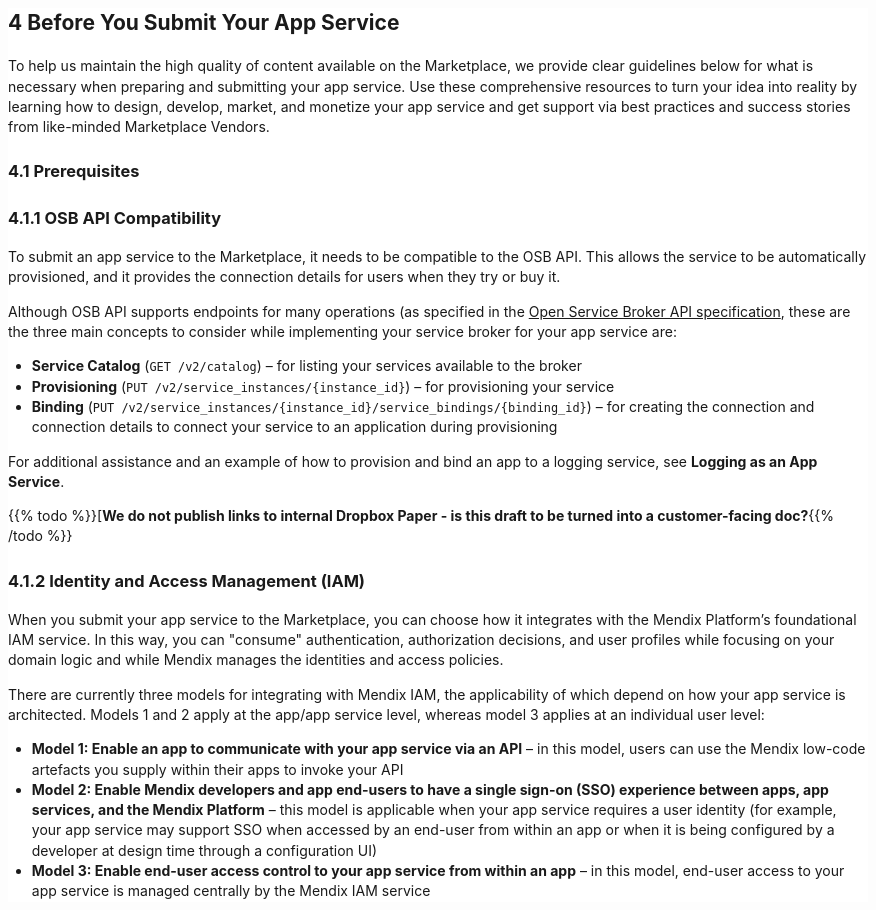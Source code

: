 ## 4 Before You Submit Your App Service

To help us maintain the high quality of content available on the Marketplace, we provide clear guidelines below for what is necessary when preparing and submitting your app service. Use these comprehensive resources to turn your idea into reality by learning how to design, develop, market, and monetize your app service and get support via best practices and success stories from like-minded Marketplace Vendors.

### 4.1 Prerequisites

### 4.1.1 OSB API Compatibility

To submit an app service to the Marketplace, it needs to be compatible to the OSB API.  This allows the service to be automatically provisioned, and it provides the connection details for users when they try or buy it.
        
Although OSB API supports endpoints for many operations (as specified in the [Open Service Broker API specification](https://github.com/openservicebrokerapi/servicebroker/blob/master/spec.md), these are the three main concepts to consider while implementing your service broker for your app service are:

* **Service Catalog** (`GET /v2/catalog`) – for listing your services available to the broker
* **Provisioning** (`PUT /v2/service_instances/{instance_id}`) – for provisioning your service
* **Binding** (`PUT /v2/service_instances/{instance_id}/service_bindings/{binding_id}`)  – for creating the connection and connection details to connect your service to an application during provisioning

For additional assistance and an example of how to provision and bind an app to a logging service, see **Logging as an App Service**.

{{% todo %}}[**We do not publish links to internal Dropbox Paper - is this draft to be turned into a customer-facing doc?**{{% /todo %}}

### 4.1.2 Identity and Access Management (IAM)

When you submit your app service to the Marketplace, you can choose how it integrates with the Mendix Platform’s foundational IAM service.  In this way, you can "consume" authentication, authorization decisions, and user profiles while focusing on your domain logic and while Mendix manages the identities and access policies. 

There are currently three models for integrating with Mendix IAM, the applicability of which depend on how your app service is architected.  Models 1 and 2 apply at the app/app service level, whereas model 3 applies at an individual user level:

* **Model 1: Enable an app to communicate with your app service via an API** – in this model, users can use the Mendix low-code artefacts you supply within their apps to invoke your API
* **Model 2: Enable Mendix developers and app end-users to have a single sign-on (SSO) experience between apps, app services, and the Mendix Platform** – this model is applicable when your app service requires a user identity (for example, your app service may support SSO when accessed by an end-user from within an app or when it is being configured by a developer at design time through a configuration UI)
* **Model 3: Enable end-user access control to your app service from within an app** – in this model, end-user access to your app service is managed centrally by the Mendix IAM service
